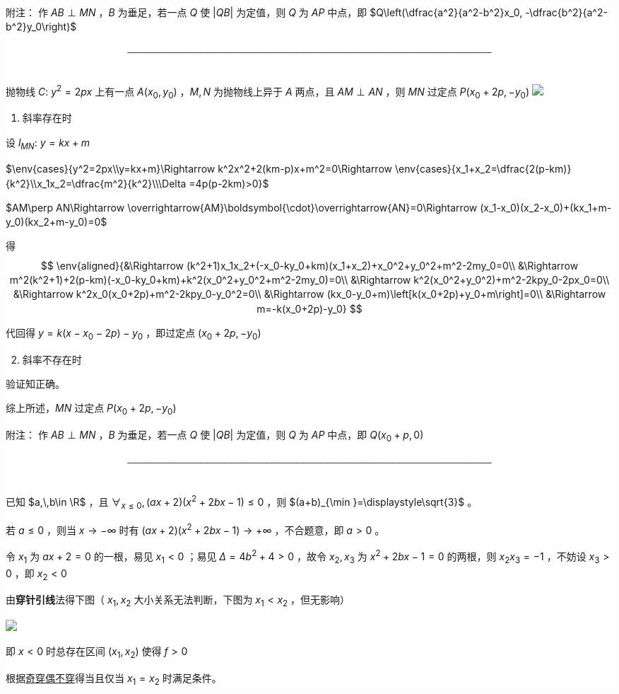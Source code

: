 附注：
作 $AB\perp MN$ ，$B$ 为垂足，若一点 $Q$ 使 $|QB|$ 为定值，则 $Q$ 为 $AP$ 中点，即 $Q\left(\dfrac{a^2}{a^2-b^2}x_0, -\dfrac{b^2}{a^2-b^2}y_0\right)$ 

<div style="text-align:center;padding-bottom:20px;"><code>————————————————————————————————————————————————————————————————————————</code></div>

抛物线 $C:\:y^2=2px$ 上有一点 $A\left(x_0, y_0\right)$ ，$M,\,N$ 为抛物线上异于 $A$ 两点，且 $AM\perp AN$ ，则 $MN$ 过定点 $P\left(x_0+2p, -y_0\right)$ 
![](images/2021-11-05-19-51-57.png)

1. 斜率存在时

设 $l_{MN}:\:y=kx+m$ 

$\env{cases}{y^2=2px\\y=kx+m}\Rightarrow k^2x^2+2(km-p)x+m^2=0\Rightarrow \env{cases}{x_1+x_2=\dfrac{2(p-km)}{k^2}\\x_1x_2=\dfrac{m^2}{k^2}\\\Delta =4p(p-2km)>0}$ 

$AM\perp AN\Rightarrow \overrightarrow{AM}\boldsymbol{\cdot}\overrightarrow{AN}=0\Rightarrow (x_1-x_0)(x_2-x_0)+(kx_1+m-y_0)(kx_2+m-y_0)=0$ 

得
$$
\env{aligned}{&\Rightarrow (k^2+1)x_1x_2+(-x_0-ky_0+km)(x_1+x_2)+x_0^2+y_0^2+m^2-2my_0=0\\ &\Rightarrow m^2(k^2+1)+2(p-km)(-x_0-ky_0+km)+k^2(x_0^2+y_0^2+m^2-2my_0)=0\\ &\Rightarrow k^2(x_0^2+y_0^2)+m^2-2kpy_0-2px_0=0\\ &\Rightarrow k^2x_0(x_0+2p)+m^2-2kpy_0-y_0^2=0\\ &\Rightarrow (kx_0-y_0+m)\left[k(x_0+2p)+y_0+m\right]=0\\ &\Rightarrow m=-k(x_0+2p)-y_0}
$$

代回得 $y=k\left(x-x_0-2p\right)-y_0$ ，即过定点 $\left(x_0+2p, -y_0\right)$ 

2. 斜率不存在时

验证知正确。

综上所述，$MN$ 过定点 $P\left(x_0+2p, -y_0\right)$

附注：
作 $AB\perp MN$ ，$B$ 为垂足，若一点 $Q$ 使 $|QB|$ 为定值，则 $Q$ 为 $AP$ 中点，即 $Q\left(x_0+p, 0\right)$

<div style="text-align:center;padding-bottom:20px;"><code>————————————————————————————————————————————————————————————————————————</code></div>

已知 $a,\,b\in \R$ ，且 $\forall_{x\le 0},\left(ax+2\right)\left(x^2+2bx-1\right)\le 0$ ，则 $(a+b)_{\min }=\displaystyle\sqrt{3}$ 。

若 $a\le 0$ ，则当 $x\rightarrow -\infty$ 时有 $\left(ax+2\right)\left(x^2+2bx-1\right)\rightarrow +\infty$ ，不合题意，即 $a>0$ 。

令 $x_1$ 为 $ax+2=0$ 的一根，易见 $x_1<0$ ；易见 $\Delta =4b^2+4>0$ ，故令 $x_2,\,x_3$ 为 $x^2+2bx-1=0$ 的两根，则 $x_2x_3=-1$ ，不妨设 $x_3>0$ ，即 $x_2<0$ 

由**穿针引线**法得下图（ $x_1,\,x_2$ 大小关系无法判断，下图为 $x_1<x_2$ ，但无影响）

![](images/2021-11-05-20-52-29.png)

即 $x<0$ 时总存在区间 $\left(x_1, x_2\right)$ 使得 $f>0$ 

根据<u>奇穿偶不穿</u>得当且仅当 $x_1=x_2$ 时满足条件。
